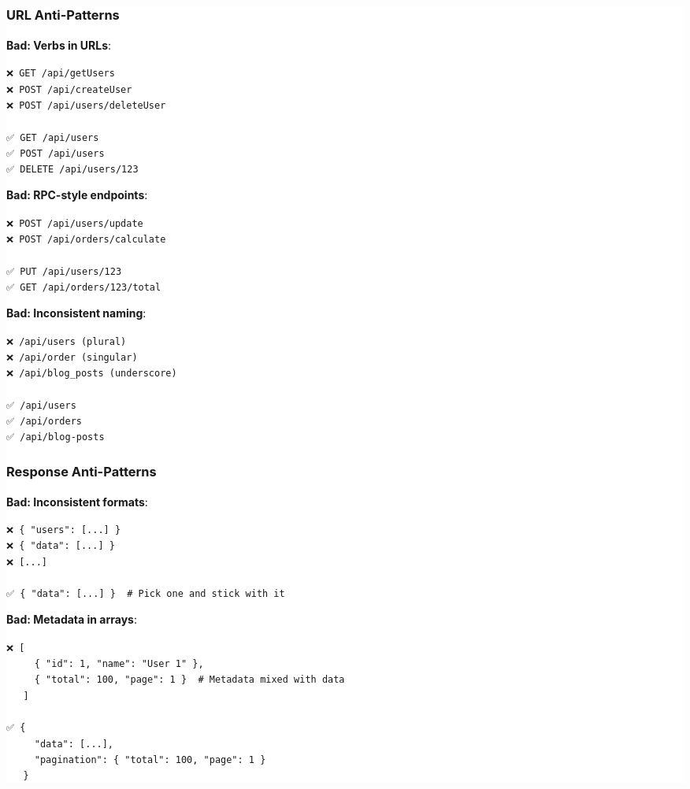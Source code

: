 ### URL Anti-Patterns

**Bad: Verbs in URLs**:
```
❌ GET /api/getUsers
❌ POST /api/createUser
❌ POST /api/users/deleteUser

✅ GET /api/users
✅ POST /api/users
✅ DELETE /api/users/123
```

**Bad: RPC-style endpoints**:
```
❌ POST /api/users/update
❌ POST /api/orders/calculate

✅ PUT /api/users/123
✅ GET /api/orders/123/total
```

**Bad: Inconsistent naming**:
```
❌ /api/users (plural)
❌ /api/order (singular)
❌ /api/blog_posts (underscore)

✅ /api/users
✅ /api/orders
✅ /api/blog-posts
```

### Response Anti-Patterns

**Bad: Inconsistent formats**:
```
❌ { "users": [...] }
❌ { "data": [...] }
❌ [...]

✅ { "data": [...] }  # Pick one and stick with it
```

**Bad: Metadata in arrays**:
```
❌ [
     { "id": 1, "name": "User 1" },
     { "total": 100, "page": 1 }  # Metadata mixed with data
   ]

✅ {
     "data": [...],
     "pagination": { "total": 100, "page": 1 }
   }
```
